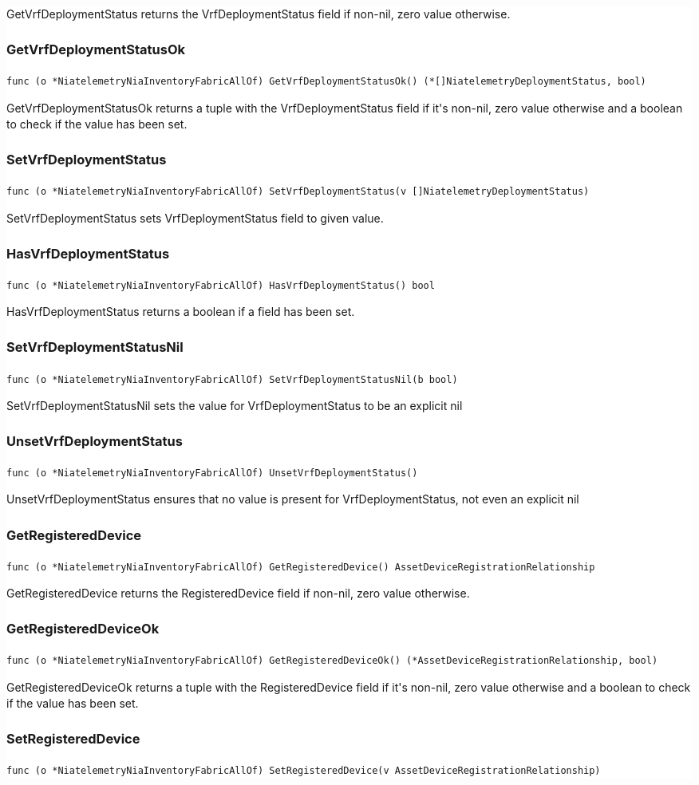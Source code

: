 GetVrfDeploymentStatus returns the VrfDeploymentStatus field if non-nil, zero value otherwise.

### GetVrfDeploymentStatusOk

`func (o *NiatelemetryNiaInventoryFabricAllOf) GetVrfDeploymentStatusOk() (*[]NiatelemetryDeploymentStatus, bool)`

GetVrfDeploymentStatusOk returns a tuple with the VrfDeploymentStatus field if it's non-nil, zero value otherwise
and a boolean to check if the value has been set.

### SetVrfDeploymentStatus

`func (o *NiatelemetryNiaInventoryFabricAllOf) SetVrfDeploymentStatus(v []NiatelemetryDeploymentStatus)`

SetVrfDeploymentStatus sets VrfDeploymentStatus field to given value.

### HasVrfDeploymentStatus

`func (o *NiatelemetryNiaInventoryFabricAllOf) HasVrfDeploymentStatus() bool`

HasVrfDeploymentStatus returns a boolean if a field has been set.

### SetVrfDeploymentStatusNil

`func (o *NiatelemetryNiaInventoryFabricAllOf) SetVrfDeploymentStatusNil(b bool)`

 SetVrfDeploymentStatusNil sets the value for VrfDeploymentStatus to be an explicit nil

### UnsetVrfDeploymentStatus
`func (o *NiatelemetryNiaInventoryFabricAllOf) UnsetVrfDeploymentStatus()`

UnsetVrfDeploymentStatus ensures that no value is present for VrfDeploymentStatus, not even an explicit nil
### GetRegisteredDevice

`func (o *NiatelemetryNiaInventoryFabricAllOf) GetRegisteredDevice() AssetDeviceRegistrationRelationship`

GetRegisteredDevice returns the RegisteredDevice field if non-nil, zero value otherwise.

### GetRegisteredDeviceOk

`func (o *NiatelemetryNiaInventoryFabricAllOf) GetRegisteredDeviceOk() (*AssetDeviceRegistrationRelationship, bool)`

GetRegisteredDeviceOk returns a tuple with the RegisteredDevice field if it's non-nil, zero value otherwise
and a boolean to check if the value has been set.

### SetRegisteredDevice

`func (o *NiatelemetryNiaInventoryFabricAllOf) SetRegisteredDevice(v AssetDeviceRegistrationRelationship)`
